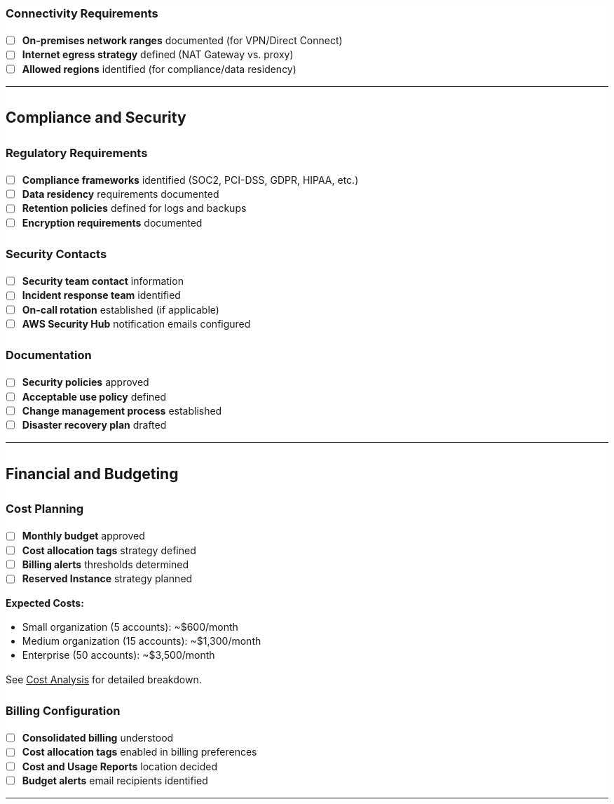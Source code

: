 ### Connectivity Requirements

- [ ] **On-premises network ranges** documented (for VPN/Direct Connect)
- [ ] **Internet egress strategy** defined (NAT Gateway vs. proxy)
- [ ] **Allowed regions** identified (for compliance/data residency)

---

## Compliance and Security

### Regulatory Requirements

- [ ] **Compliance frameworks** identified (SOC2, PCI-DSS, GDPR, HIPAA, etc.)
- [ ] **Data residency** requirements documented
- [ ] **Retention policies** defined for logs and backups
- [ ] **Encryption requirements** documented

### Security Contacts

- [ ] **Security team contact** information
- [ ] **Incident response team** identified
- [ ] **On-call rotation** established (if applicable)
- [ ] **AWS Security Hub** notification emails configured

### Documentation

- [ ] **Security policies** approved
- [ ] **Acceptable use policy** defined
- [ ] **Change management process** established
- [ ] **Disaster recovery plan** drafted

---

## Financial and Budgeting

### Cost Planning

- [ ] **Monthly budget** approved
- [ ] **Cost allocation tags** strategy defined
- [ ] **Billing alerts** thresholds determined
- [ ] **Reserved Instance** strategy planned

**Expected Costs:**
- Small organization (5 accounts): ~$600/month
- Medium organization (15 accounts): ~$1,300/month
- Enterprise (50 accounts): ~$3,500/month

See [Cost Analysis](../../README.md#cost-analysis) for detailed breakdown.

### Billing Configuration

- [ ] **Consolidated billing** understood
- [ ] **Cost allocation tags** enabled in billing preferences
- [ ] **Cost and Usage Reports** location decided
- [ ] **Budget alerts** email recipients identified

---